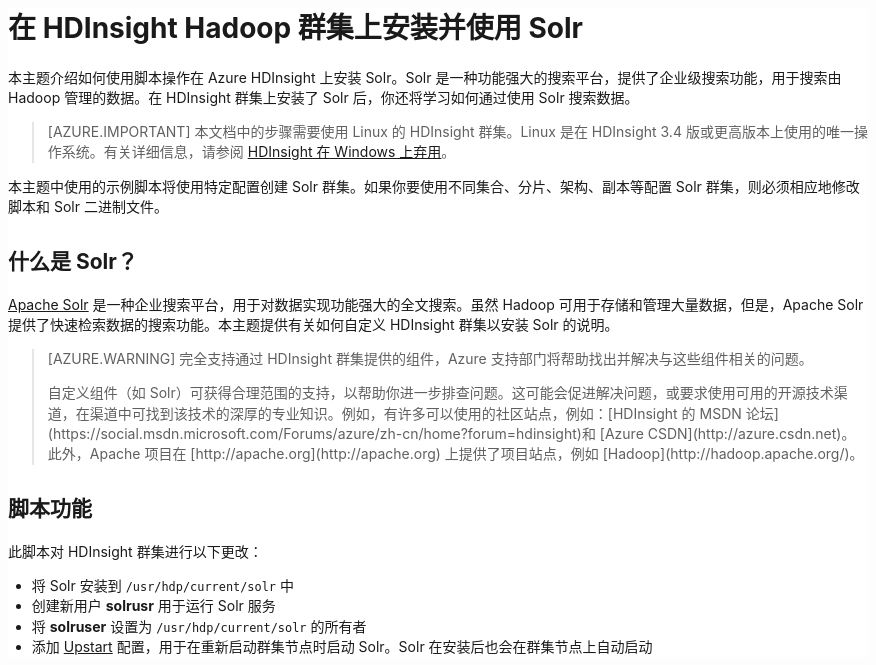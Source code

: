 <properties
    pageTitle="使用脚本操作在基于 Linux 的 HDInsight 上安装 Solr | Azure"
    description="了解如何使用脚本操作在基于 Linux 的 HDInsight Hadoop 群集上安装 Solr。"
    services="hdinsight"
    documentationcenter=""
    author="Blackmist"
    manager="jhubbard"
    editor="cgronlun"
    tags="azure-portal" />
<tags
    ms.assetid="cc93ed5c-a358-456a-91a4-f179185c0e98"
    ms.service="hdinsight"
    ms.workload="big-data"
    ms.tgt_pltfrm="na"
    ms.devlang="na"
    ms.topic="article"
    ms.date="01/17/2017"
    wacn.date="03/10/2017"
    ms.author="larryfr" />

# 在 HDInsight Hadoop 群集上安装并使用 Solr
本主题介绍如何使用脚本操作在 Azure HDInsight 上安装 Solr。Solr 是一种功能强大的搜索平台，提供了企业级搜索功能，用于搜索由 Hadoop 管理的数据。在 HDInsight 群集上安装了 Solr 后，你还将学习如何通过使用 Solr 搜索数据。

> [AZURE.IMPORTANT]
本文档中的步骤需要使用 Linux 的 HDInsight 群集。Linux 是在 HDInsight 3.4 版或更高版本上使用的唯一操作系统。有关详细信息，请参阅 [HDInsight 在 Windows 上弃用](/documentation/articles/hdinsight-component-versioning/#hdi-version-32-and-33-nearing-deprecation-date)。

本主题中使用的示例脚本将使用特定配置创建 Solr 群集。如果你要使用不同集合、分片、架构、副本等配置 Solr 群集，则必须相应地修改脚本和 Solr 二进制文件。

## <a name="whatis"></a>什么是 Solr？
[Apache Solr](http://lucene.apache.org/solr/features.html) 是一种企业搜索平台，用于对数据实现功能强大的全文搜索。虽然 Hadoop 可用于存储和管理大量数据，但是，Apache Solr 提供了快速检索数据的搜索功能。本主题提供有关如何自定义 HDInsight 群集以安装 Solr 的说明。

> [AZURE.WARNING]
完全支持通过 HDInsight 群集提供的组件，Azure 支持部门将帮助找出并解决与这些组件相关的问题。
> <p> 
> 自定义组件（如 Solr）可获得合理范围的支持，以帮助你进一步排查问题。这可能会促进解决问题，或要求使用可用的开源技术渠道，在渠道中可找到该技术的深厚的专业知识。例如，有许多可以使用的社区站点，例如：[HDInsight 的 MSDN 论坛](https://social.msdn.microsoft.com/Forums/azure/zh-cn/home?forum=hdinsight)和 [Azure CSDN](http://azure.csdn.net)。此外，Apache 项目在 [http://apache.org](http://apache.org) 上提供了项目站点，例如 [Hadoop](http://hadoop.apache.org/)。
> 
> 

## 脚本功能
此脚本对 HDInsight 群集进行以下更改：

* 将 Solr 安装到 `/usr/hdp/current/solr` 中
* 创建新用户 **solrusr** 用于运行 Solr 服务
* 将 **solruser** 设置为 `/usr/hdp/current/solr` 的所有者
* 添加 [Upstart](http://upstart.ubuntu.com/) 配置，用于在重新启动群集节点时启动 Solr。Solr 在安装后也会在群集节点上自动启动


[hdinsight-install-r]: /documentation/articles/hdinsight-hadoop-r-scripts-linux/
[hdinsight-cluster-customize]: /documentation/articles/hdinsight-hadoop-customize-cluster-linux/